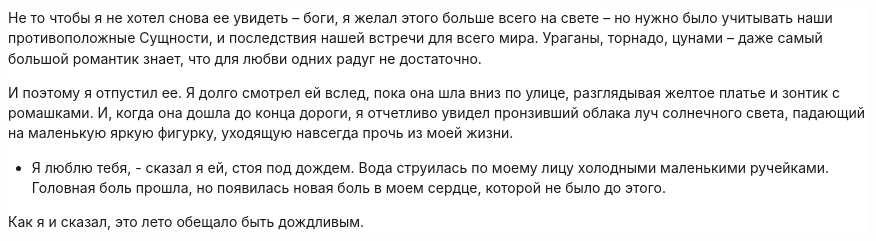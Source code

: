 Не то чтобы я не хотел снова ее увидеть – боги, я желал этого больше всего на свете – но нужно было учитывать наши противоположные Сущности, и последствия нашей встречи для всего мира. Ураганы, торнадо, цунами – даже самый большой романтик знает, что для любви одних радуг не достаточно.

И поэтому я отпустил ее. Я долго смотрел ей вслед, пока она шла вниз по улице, разглядывая желтое платье и зонтик с ромашками. И, когда она дошла до конца дороги, я отчетливо увидел пронзивший облака луч солнечного света, падающий на маленькую яркую фигурку, уходящую навсегда прочь из моей жизни.

- Я люблю тебя, - сказал я ей, стоя под дождем. Вода струилась по моему лицу холодными маленькими ручейками. Головная боль прошла, но появилась новая боль в моем сердце, которой не было до этого.

Как я и сказал, это лето обещало быть дождливым.
